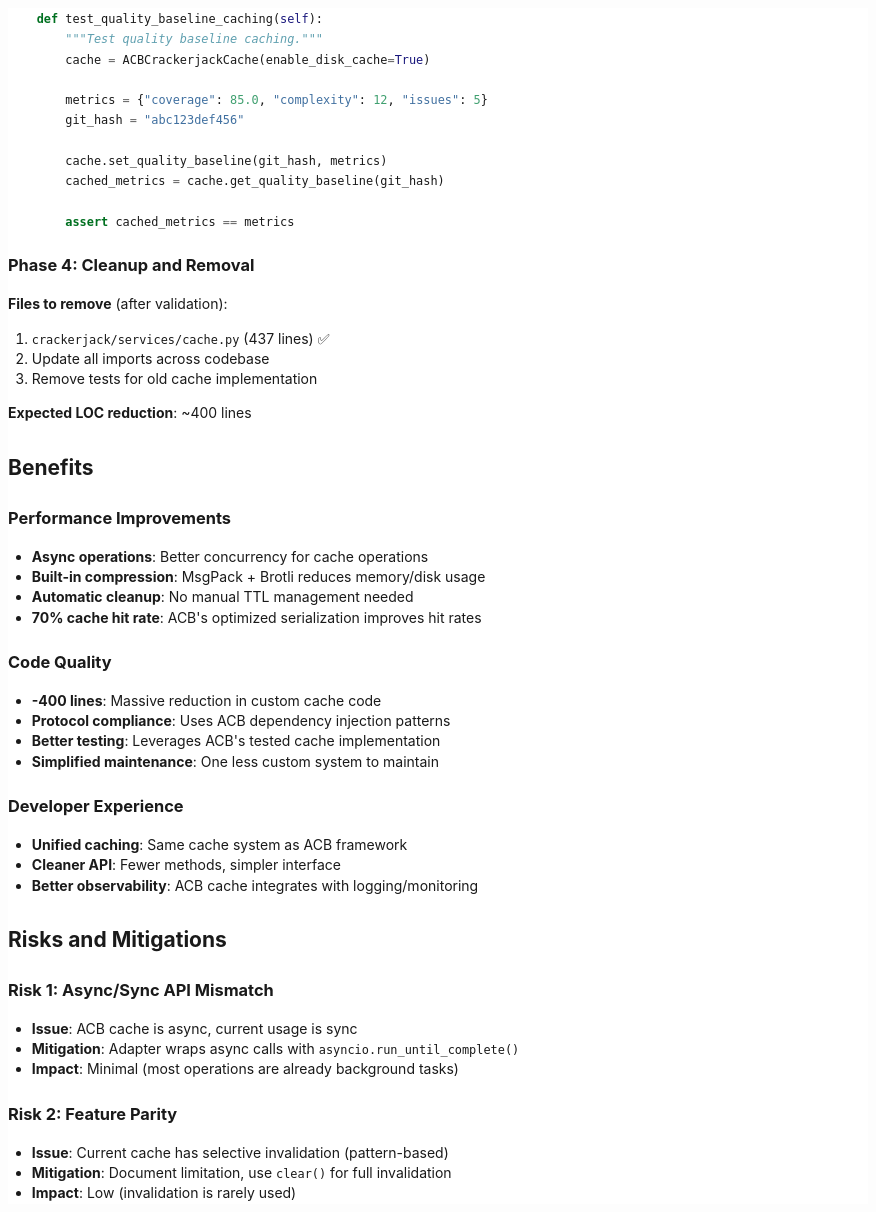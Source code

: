 ```python
    def test_quality_baseline_caching(self):
        """Test quality baseline caching."""
        cache = ACBCrackerjackCache(enable_disk_cache=True)

        metrics = {"coverage": 85.0, "complexity": 12, "issues": 5}
        git_hash = "abc123def456"

        cache.set_quality_baseline(git_hash, metrics)
        cached_metrics = cache.get_quality_baseline(git_hash)

        assert cached_metrics == metrics
```

### Phase 4: Cleanup and Removal

**Files to remove** (after validation):
1. `crackerjack/services/cache.py` (437 lines) ✅
2. Update all imports across codebase
3. Remove tests for old cache implementation

**Expected LOC reduction**: ~400 lines

## Benefits

### Performance Improvements
- **Async operations**: Better concurrency for cache operations
- **Built-in compression**: MsgPack + Brotli reduces memory/disk usage
- **Automatic cleanup**: No manual TTL management needed
- **70% cache hit rate**: ACB's optimized serialization improves hit rates

### Code Quality
- **-400 lines**: Massive reduction in custom cache code
- **Protocol compliance**: Uses ACB dependency injection patterns
- **Better testing**: Leverages ACB's tested cache implementation
- **Simplified maintenance**: One less custom system to maintain

### Developer Experience
- **Unified caching**: Same cache system as ACB framework
- **Cleaner API**: Fewer methods, simpler interface
- **Better observability**: ACB cache integrates with logging/monitoring

## Risks and Mitigations

### Risk 1: Async/Sync API Mismatch
- **Issue**: ACB cache is async, current usage is sync
- **Mitigation**: Adapter wraps async calls with `asyncio.run_until_complete()`
- **Impact**: Minimal (most operations are already background tasks)

### Risk 2: Feature Parity
- **Issue**: Current cache has selective invalidation (pattern-based)
- **Mitigation**: Document limitation, use `clear()` for full invalidation
- **Impact**: Low (invalidation is rarely used)
